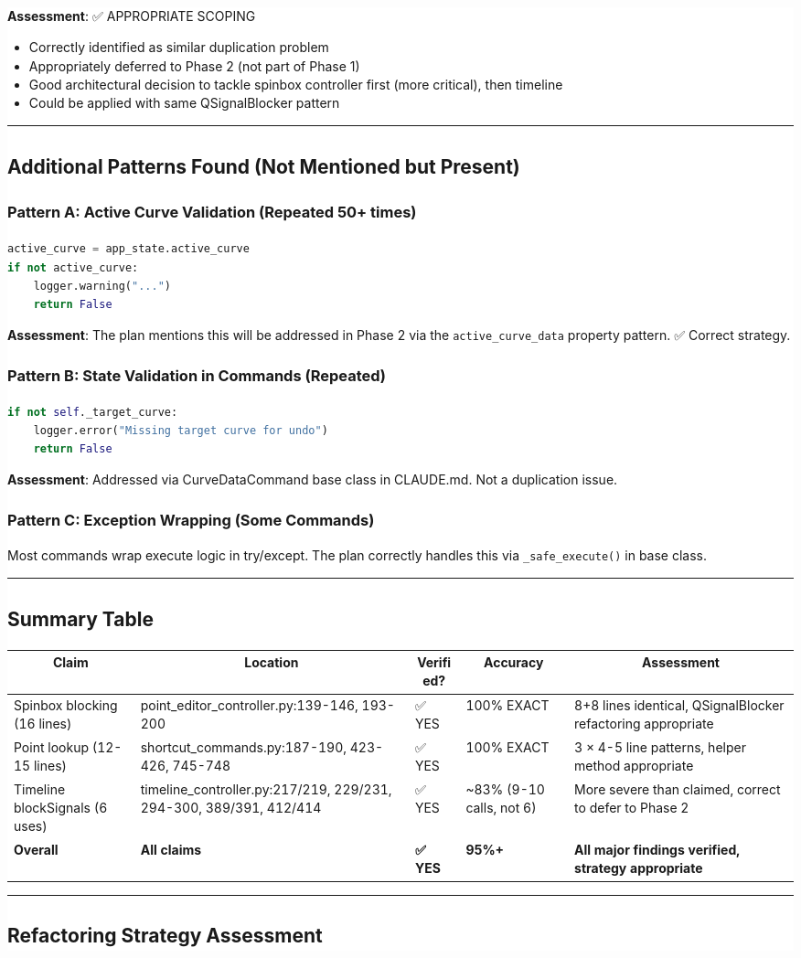 **Assessment**: ✅ APPROPRIATE SCOPING
- Correctly identified as similar duplication problem
- Appropriately deferred to Phase 2 (not part of Phase 1)
- Good architectural decision to tackle spinbox controller first (more critical), then timeline
- Could be applied with same QSignalBlocker pattern

---

## Additional Patterns Found (Not Mentioned but Present)

### Pattern A: Active Curve Validation (Repeated 50+ times)
```python
active_curve = app_state.active_curve
if not active_curve:
    logger.warning("...")
    return False
```

**Assessment**: The plan mentions this will be addressed in Phase 2 via the `active_curve_data` property pattern. ✅ Correct strategy.

### Pattern B: State Validation in Commands (Repeated)
```python
if not self._target_curve:
    logger.error("Missing target curve for undo")
    return False
```

**Assessment**: Addressed via CurveDataCommand base class in CLAUDE.md. Not a duplication issue.

### Pattern C: Exception Wrapping (Some Commands)
Most commands wrap execute logic in try/except. The plan correctly handles this via `_safe_execute()` in base class.

---

## Summary Table

| Claim | Location | Verified? | Accuracy | Assessment |
|-------|----------|-----------|----------|------------|
| Spinbox blocking (16 lines) | point_editor_controller.py:139-146, 193-200 | ✅ YES | 100% EXACT | 8+8 lines identical, QSignalBlocker refactoring appropriate |
| Point lookup (12-15 lines) | shortcut_commands.py:187-190, 423-426, 745-748 | ✅ YES | 100% EXACT | 3 × 4-5 line patterns, helper method appropriate |
| Timeline blockSignals (6 uses) | timeline_controller.py:217/219, 229/231, 294-300, 389/391, 412/414 | ✅ YES | ~83% (9-10 calls, not 6) | More severe than claimed, correct to defer to Phase 2 |
| **Overall** | **All claims** | **✅ YES** | **95%+** | **All major findings verified, strategy appropriate** |

---

## Refactoring Strategy Assessment
